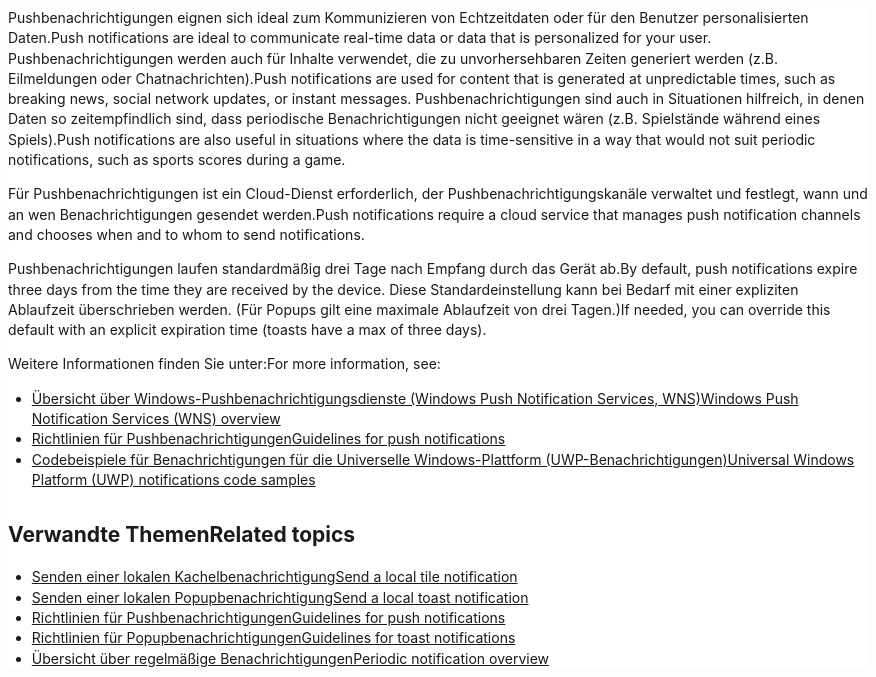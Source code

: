 
<span data-ttu-id="6aa3a-180">Pushbenachrichtigungen eignen sich ideal zum Kommunizieren von Echtzeitdaten oder für den Benutzer personalisierten Daten.</span><span class="sxs-lookup"><span data-stu-id="6aa3a-180">Push notifications are ideal to communicate real-time data or data that is personalized for your user.</span></span> <span data-ttu-id="6aa3a-181">Pushbenachrichtigungen werden auch für Inhalte verwendet, die zu unvorhersehbaren Zeiten generiert werden (z.B. Eilmeldungen oder Chatnachrichten).</span><span class="sxs-lookup"><span data-stu-id="6aa3a-181">Push notifications are used for content that is generated at unpredictable times, such as breaking news, social network updates, or instant messages.</span></span> <span data-ttu-id="6aa3a-182">Pushbenachrichtigungen sind auch in Situationen hilfreich, in denen Daten so zeitempfindlich sind, dass periodische Benachrichtigungen nicht geeignet wären (z.B. Spielstände während eines Spiels).</span><span class="sxs-lookup"><span data-stu-id="6aa3a-182">Push notifications are also useful in situations where the data is time-sensitive in a way that would not suit periodic notifications, such as sports scores during a game.</span></span>

<span data-ttu-id="6aa3a-183">Für Pushbenachrichtigungen ist ein Cloud-Dienst erforderlich, der Pushbenachrichtigungskanäle verwaltet und festlegt, wann und an wen Benachrichtigungen gesendet werden.</span><span class="sxs-lookup"><span data-stu-id="6aa3a-183">Push notifications require a cloud service that manages push notification channels and chooses when and to whom to send notifications.</span></span>

<span data-ttu-id="6aa3a-184">Pushbenachrichtigungen laufen standardmäßig drei Tage nach Empfang durch das Gerät ab.</span><span class="sxs-lookup"><span data-stu-id="6aa3a-184">By default, push notifications expire three days from the time they are received by the device.</span></span> <span data-ttu-id="6aa3a-185">Diese Standardeinstellung kann bei Bedarf mit einer expliziten Ablaufzeit überschrieben werden. (Für Popups gilt eine maximale Ablaufzeit von drei Tagen.)</span><span class="sxs-lookup"><span data-stu-id="6aa3a-185">If needed, you can override this default with an explicit expiration time (toasts have a max of three days).</span></span>

<span data-ttu-id="6aa3a-186">Weitere Informationen finden Sie unter:</span><span class="sxs-lookup"><span data-stu-id="6aa3a-186">For more information, see:</span></span>

-   [<span data-ttu-id="6aa3a-187">Übersicht über Windows-Pushbenachrichtigungsdienste (Windows Push Notification Services, WNS)</span><span class="sxs-lookup"><span data-stu-id="6aa3a-187">Windows Push Notification Services (WNS) overview</span></span>](windows-push-notification-services--wns--overview.md)
-   [<span data-ttu-id="6aa3a-188">Richtlinien für Pushbenachrichtigungen</span><span class="sxs-lookup"><span data-stu-id="6aa3a-188">Guidelines for push notifications</span></span>](https://msdn.microsoft.com/library/windows/apps/hh761462)
-   [<span data-ttu-id="6aa3a-189">Codebeispiele für Benachrichtigungen für die Universelle Windows-Plattform (UWP-Benachrichtigungen)</span><span class="sxs-lookup"><span data-stu-id="6aa3a-189">Universal Windows Platform (UWP) notifications code samples</span></span>](https://github.com/Microsoft/Windows-universal-samples/tree/master/Samples/Notifications)


## <a name="related-topics"></a><span data-ttu-id="6aa3a-190">Verwandte Themen</span><span class="sxs-lookup"><span data-stu-id="6aa3a-190">Related topics</span></span>


* [<span data-ttu-id="6aa3a-191">Senden einer lokalen Kachelbenachrichtigung</span><span class="sxs-lookup"><span data-stu-id="6aa3a-191">Send a local tile notification</span></span>](sending-a-local-tile-notification.md)
* [<span data-ttu-id="6aa3a-192">Senden einer lokalen Popupbenachrichtigung</span><span class="sxs-lookup"><span data-stu-id="6aa3a-192">Send a local toast notification</span></span>](send-local-toast.md)
* [<span data-ttu-id="6aa3a-193">Richtlinien für Pushbenachrichtigungen</span><span class="sxs-lookup"><span data-stu-id="6aa3a-193">Guidelines for push notifications</span></span>](https://msdn.microsoft.com/library/windows/apps/hh761462)
* [<span data-ttu-id="6aa3a-194">Richtlinien für Popupbenachrichtigungen</span><span class="sxs-lookup"><span data-stu-id="6aa3a-194">Guidelines for toast notifications</span></span>](https://msdn.microsoft.com/library/windows/apps/hh465391)
* [<span data-ttu-id="6aa3a-195">Übersicht über regelmäßige Benachrichtigungen</span><span class="sxs-lookup"><span data-stu-id="6aa3a-195">Periodic notification overview</span></span>](periodic-notification-overview.md)